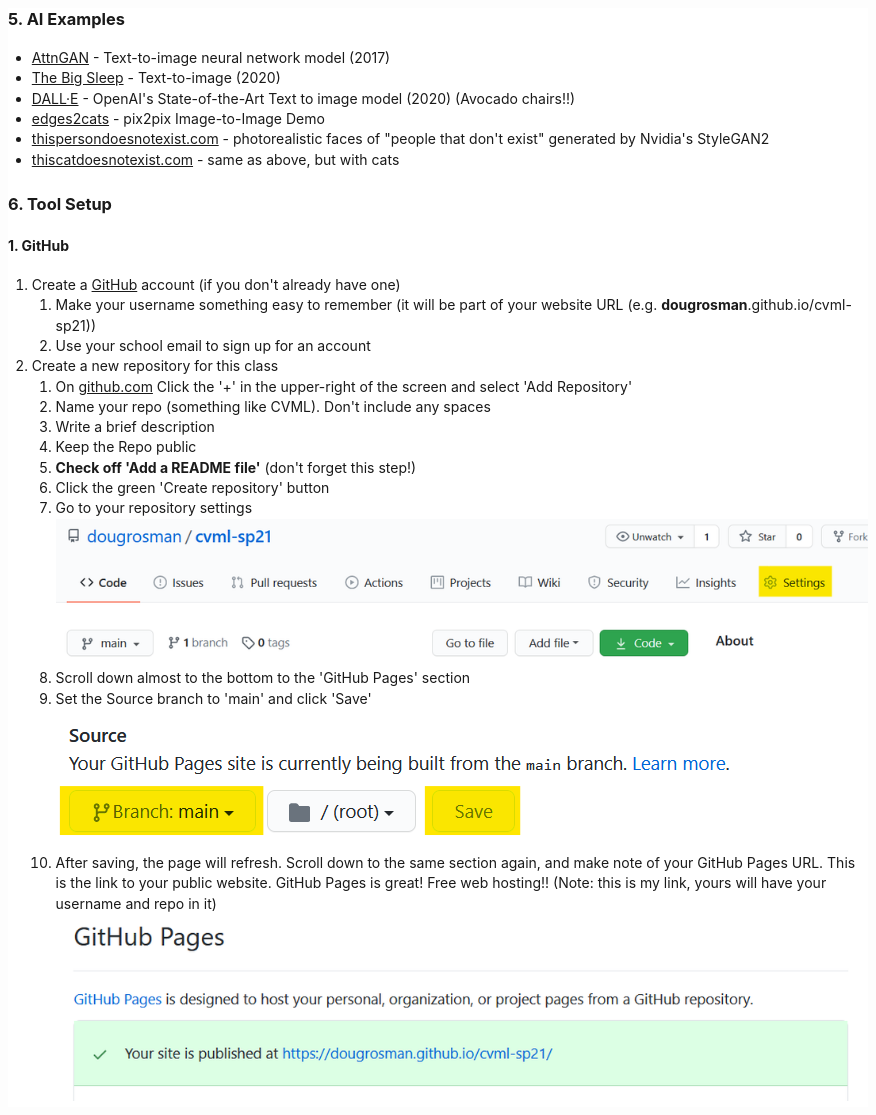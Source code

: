### 5. AI Examples

* [AttnGAN](https://experiments.runwayml.com/generative_engine/) - Text-to-image neural network model (2017)
* [The Big Sleep](https://dank.xyz/) - Text-to-image (2020)
* [DALL·E](https://openai.com/blog/dall-e/) - OpenAI's State-of-the-Art Text to image model (2020) (Avocado chairs!!)
* [edges2cats](https://affinelayer.com/pixsrv/) - pix2pix Image-to-Image Demo
* [thispersondoesnotexist.com](https://thispersondoesnotexist.com/) - photorealistic faces of "people that don't exist" generated by Nvidia's StyleGAN2
* [thiscatdoesnotexist.com](https://thiscatdoesnotexist.com/) - same as above, but with cats

### 6. Tool Setup

#### 1. **GitHub**
   1. Create a [GitHub](https://github.com/) account (if you don't already have one)
      1. Make your username something easy to remember (it will be part of your website URL (e.g. **dougrosman**.github.io/cvml-sp21))
      2. Use your school email to sign up for an account
   2. Create a new repository for this class
      1. On [github.com](https://github.com/) Click the '+' in the upper-right of the screen and select 'Add Repository'
      2. Name your repo (something like CVML). Don't include any spaces
      3. Write a brief description
      4. Keep the Repo public
      5. **Check off 'Add a README file'** (don't forget this step!)
      6. Click the green 'Create repository' button
      7. Go to your repository settings ![GitHub Settings](images/gh-settings.png)
      8. Scroll down almost to the bottom to the 'GitHub Pages' section
      9. Set the Source branch to 'main' and click 'Save' ![GitHub Settings](images/gh-settings-pages.png)
      10. After saving, the page will refresh. Scroll down to the same section again, and make note of your GitHub Pages URL. This is the link to your public website. GitHub Pages is great! Free web hosting!! (Note: this is my link, yours will have your username and repo in it) ![GitHub Settings](images/gh-settings-url.png)
